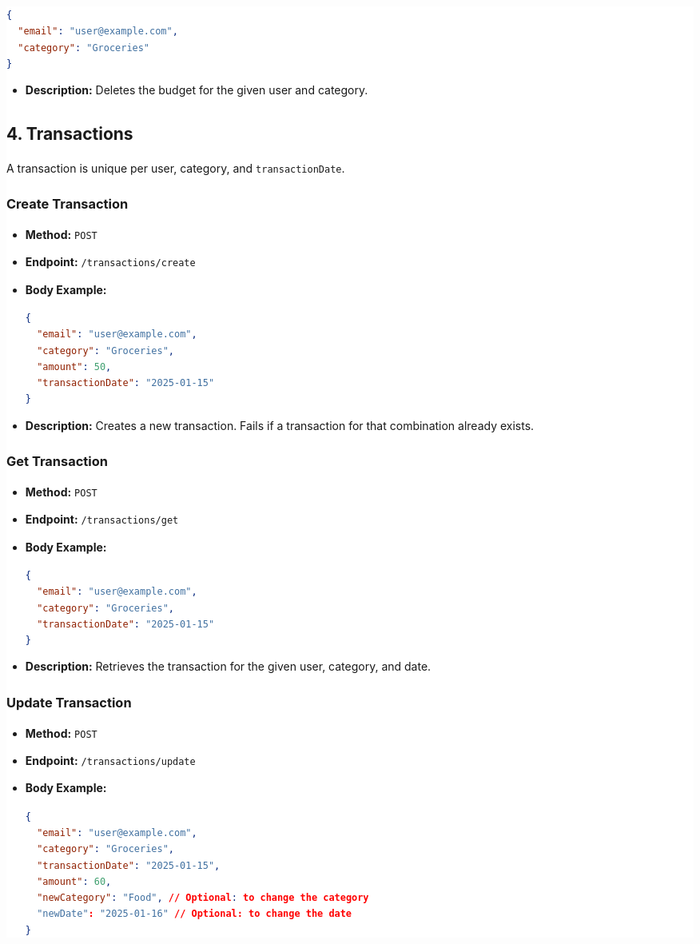   ```json
  {
    "email": "user@example.com",
    "category": "Groceries"
  }
  ```

- **Description:** Deletes the budget for the given user and category.

## 4. Transactions

A transaction is unique per user, category, and `transactionDate`.

### Create Transaction

- **Method:** `POST`
- **Endpoint:** `/transactions/create`
- **Body Example:**

  ```json
  {
    "email": "user@example.com",
    "category": "Groceries",
    "amount": 50,
    "transactionDate": "2025-01-15"
  }
  ```

- **Description:** Creates a new transaction. Fails if a transaction for that combination already exists.

### Get Transaction

- **Method:** `POST`
- **Endpoint:** `/transactions/get`
- **Body Example:**

  ```json
  {
    "email": "user@example.com",
    "category": "Groceries",
    "transactionDate": "2025-01-15"
  }
  ```

- **Description:** Retrieves the transaction for the given user, category, and date.

### Update Transaction

- **Method:** `POST`
- **Endpoint:** `/transactions/update`
- **Body Example:**

  ```json
  {
    "email": "user@example.com",
    "category": "Groceries",
    "transactionDate": "2025-01-15",
    "amount": 60,
    "newCategory": "Food", // Optional: to change the category
    "newDate": "2025-01-16" // Optional: to change the date
  }
  ```
